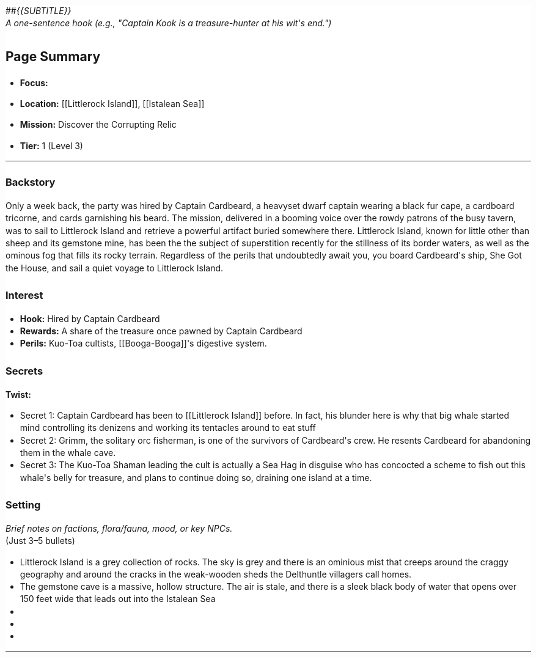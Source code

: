 
##*{{SUBTITLE}}*  
_A one-sentence hook (e.g., "Captain Kook is a treasure-hunter at his wit's end.")_ 


## Page Summary

- **Focus:** 

- **Location:** [[Littlerock Island]], [[Istalean Sea]]

- **Mission:** Discover the Corrupting Relic

- **Tier:** 1 (Level 3)


---

### Backstory

Only a week back, the party was hired by Captain Cardbeard, a heavyset dwarf captain wearing a black fur cape, a cardboard tricorne, and cards garnishing his beard. The mission, delivered in a booming voice over the rowdy patrons of the busy tavern, was to sail to Littlerock Island and retrieve a powerful artifact buried somewhere there. Littlerock Island, known for little other than sheep and its gemstone mine, has been the the subject of superstition recently for the stillness of its border waters, as well as the ominous fog that fills its rocky terrain. Regardless of the perils that undoubtedly await you, you board Cardbeard's ship, She Got the House, and sail a quiet voyage to Littlerock Island.


### Interest
- **Hook:** Hired by Captain Cardbeard
- **Rewards:** A share of the treasure once pawned by Captain Cardbeard
- **Perils:** Kuo-Toa cultists, [[Booga-Booga]]'s digestive system.


### Secrets
**Twist:** 
- Secret 1: Captain Cardbeard has been to [[Littlerock Island]] before. In fact, his blunder here is why that big whale started mind controlling its denizens and working its tentacles around to eat stuff
- Secret 2: Grimm, the solitary orc fisherman, is one of the survivors of Cardbeard's crew. He resents Cardbeard for abandoning them in the whale cave.
- Secret 3: The Kuo-Toa Shaman leading the cult is actually a Sea Hag in disguise who has concocted a scheme to fish out this whale's belly for treasure, and plans to continue doing so, draining one island at a time.

### Setting
_Brief notes on factions, flora/fauna, mood, or key NPCs._  
(Just 3–5 bullets)

-  Littlerock Island is a grey collection of rocks. The sky is grey and there is an ominious mist that creeps around the craggy geography and around the cracks in the weak-wooden sheds the Delthuntle villagers call homes.
-  The gemstone cave is a massive, hollow structure. The air is stale, and there is a sleek black body of water that opens over 150 feet wide that leads out into the Istalean Sea
-  
-  
-  

---